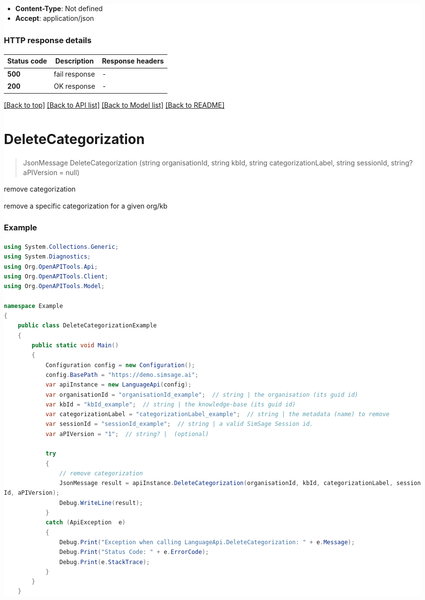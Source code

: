  - **Content-Type**: Not defined
 - **Accept**: application/json


### HTTP response details
| Status code | Description | Response headers |
|-------------|-------------|------------------|
| **500** | fail response |  -  |
| **200** | OK response |  -  |

[[Back to top]](#) [[Back to API list]](../README.md#documentation-for-api-endpoints) [[Back to Model list]](../README.md#documentation-for-models) [[Back to README]](../README.md)

<a id="deletecategorization"></a>
# **DeleteCategorization**
> JsonMessage DeleteCategorization (string organisationId, string kbId, string categorizationLabel, string sessionId, string? aPIVersion = null)

remove categorization

remove a specific categorization for a given org/kb

### Example
```csharp
using System.Collections.Generic;
using System.Diagnostics;
using Org.OpenAPITools.Api;
using Org.OpenAPITools.Client;
using Org.OpenAPITools.Model;

namespace Example
{
    public class DeleteCategorizationExample
    {
        public static void Main()
        {
            Configuration config = new Configuration();
            config.BasePath = "https://demo.simsage.ai";
            var apiInstance = new LanguageApi(config);
            var organisationId = "organisationId_example";  // string | the organisation (its guid id)
            var kbId = "kbId_example";  // string | the knowledge-base (its guid id)
            var categorizationLabel = "categorizationLabel_example";  // string | the metadata (name) to remove
            var sessionId = "sessionId_example";  // string | a valid SimSage Session id.
            var aPIVersion = "1";  // string? |  (optional) 

            try
            {
                // remove categorization
                JsonMessage result = apiInstance.DeleteCategorization(organisationId, kbId, categorizationLabel, sessionId, aPIVersion);
                Debug.WriteLine(result);
            }
            catch (ApiException  e)
            {
                Debug.Print("Exception when calling LanguageApi.DeleteCategorization: " + e.Message);
                Debug.Print("Status Code: " + e.ErrorCode);
                Debug.Print(e.StackTrace);
            }
        }
    }
```